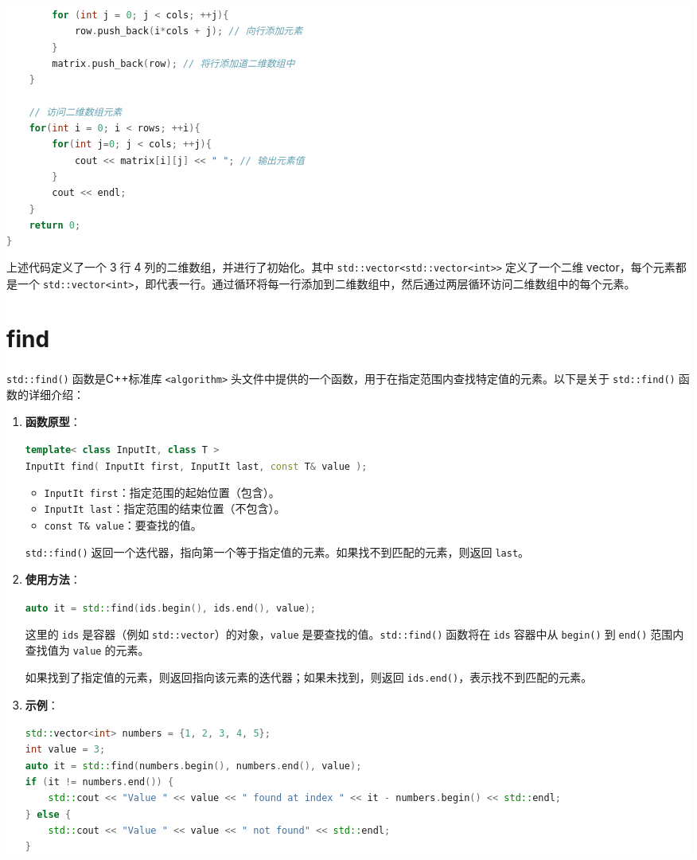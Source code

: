 ```cpp
        for (int j = 0; j < cols; ++j){
            row.push_back(i*cols + j); // 向行添加元素
        }
        matrix.push_back(row); // 将行添加道二维数组中
    }

    // 访问二维数组元素
    for(int i = 0; i < rows; ++i){
        for(int j=0; j < cols; ++j){
            cout << matrix[i][j] << " "; // 输出元素值
        }
        cout << endl;
    }
    return 0;
}
```

上述代码定义了一个 3 行 4 列的二维数组，并进行了初始化。其中 `std::vector<std::vector<int>>` 定义了一个二维 vector，每个元素都是一个 `std::vector<int>`，即代表一行。通过循环将每一行添加到二维数组中，然后通过两层循环访问二维数组中的每个元素。

# find

`std::find()` 函数是C++标准库 `<algorithm>` 头文件中提供的一个函数，用于在指定范围内查找特定值的元素。以下是关于 `std::find()` 函数的详细介绍：

1. **函数原型**：

   ```cpp
   template< class InputIt, class T >
   InputIt find( InputIt first, InputIt last, const T& value );
   ```

   - `InputIt first`：指定范围的起始位置（包含）。
   - `InputIt last`：指定范围的结束位置（不包含）。
   - `const T& value`：要查找的值。

   `std::find()` 返回一个迭代器，指向第一个等于指定值的元素。如果找不到匹配的元素，则返回 `last`。

2. **使用方法**：

   ```cpp
   auto it = std::find(ids.begin(), ids.end(), value);
   ```

   这里的 `ids` 是容器（例如 `std::vector`）的对象，`value` 是要查找的值。`std::find()` 函数将在 `ids` 容器中从 `begin()` 到 `end()` 范围内查找值为 `value` 的元素。

   如果找到了指定值的元素，则返回指向该元素的迭代器；如果未找到，则返回 `ids.end()`，表示找不到匹配的元素。

3. **示例**：

   ```cpp
   std::vector<int> numbers = {1, 2, 3, 4, 5};
   int value = 3;
   auto it = std::find(numbers.begin(), numbers.end(), value);
   if (it != numbers.end()) {
       std::cout << "Value " << value << " found at index " << it - numbers.begin() << std::endl;
   } else {
       std::cout << "Value " << value << " not found" << std::endl;
   }
   ```

